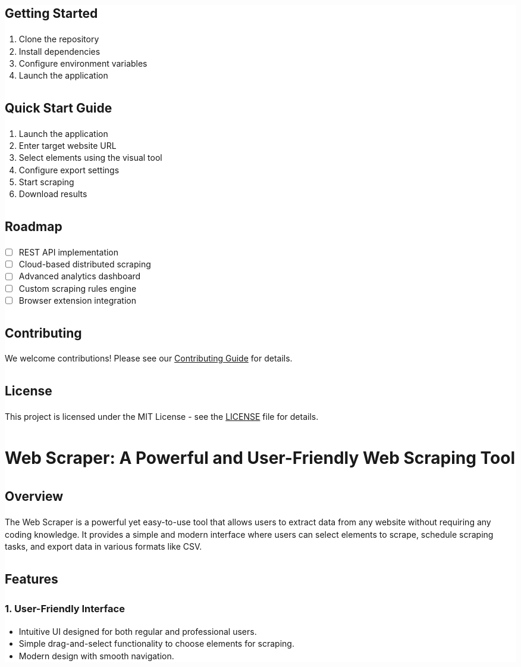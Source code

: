 ```
```

## Getting Started

1. Clone the repository
2. Install dependencies
3. Configure environment variables
4. Launch the application

## Quick Start Guide

1. Launch the application
2. Enter target website URL
3. Select elements using the visual tool
4. Configure export settings
5. Start scraping
6. Download results

## Roadmap

- [ ] REST API implementation
- [ ] Cloud-based distributed scraping
- [ ] Advanced analytics dashboard
- [ ] Custom scraping rules engine
- [ ] Browser extension integration

## Contributing

We welcome contributions! Please see our [Contributing Guide](CONTRIBUTING.md) for details.

## License

This project is licensed under the MIT License - see the [LICENSE](LICENSE) file for details.


# Web Scraper: A Powerful and User-Friendly Web Scraping Tool

## Overview
The Web Scraper is a powerful yet easy-to-use tool that allows users to extract data from any website without requiring any coding knowledge. It provides a simple and modern interface where users can select elements to scrape, schedule scraping tasks, and export data in various formats like CSV.

## Features

### 1. **User-Friendly Interface**
- Intuitive UI designed for both regular and professional users.
- Simple drag-and-select functionality to choose elements for scraping.
- Modern design with smooth navigation.
